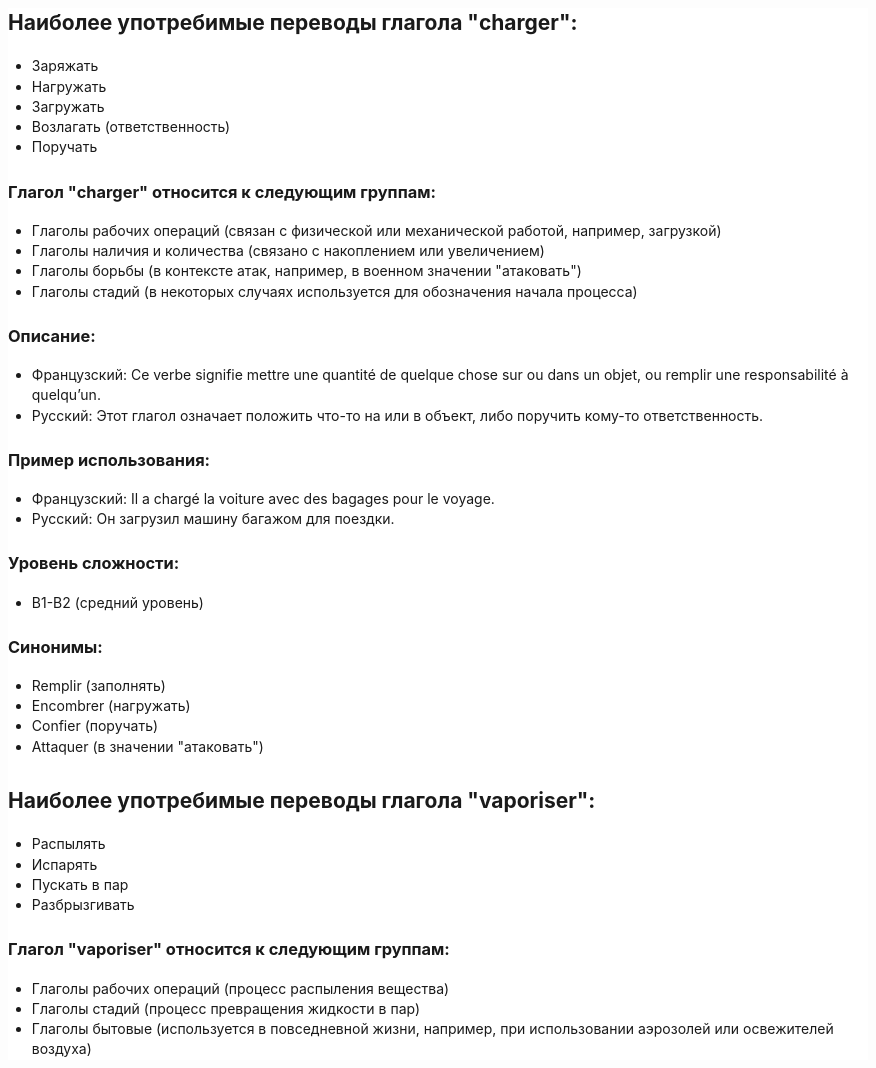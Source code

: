 

## Наиболее употребимые переводы глагола "charger":

- Заряжать
- Нагружать
- Загружать
- Возлагать (ответственность)
- Поручать

### Глагол "charger" относится к следующим группам:

- Глаголы рабочих операций (связан с физической или механической работой, например, загрузкой)
- Глаголы наличия и количества (связано с накоплением или увеличением)
- Глаголы борьбы (в контексте атак, например, в военном значении "атаковать")
- Глаголы стадий (в некоторых случаях используется для обозначения начала процесса)

### Описание:

- Французский: Ce verbe signifie mettre une quantité de quelque chose sur ou dans un objet, ou remplir une responsabilité à quelqu’un.
- Русский: Этот глагол означает положить что-то на или в объект, либо поручить кому-то ответственность.

### Пример использования:

- Французский: Il a chargé la voiture avec des bagages pour le voyage.
- Русский: Он загрузил машину багажом для поездки.

### Уровень сложности:

- B1-B2 (средний уровень)

### Синонимы:

- Remplir (заполнять)
- Encombrer (нагружать)
- Confier (поручать)
- Attaquer (в значении "атаковать")



## Наиболее употребимые переводы глагола "vaporiser":

- Распылять
- Испарять
- Пускать в пар
- Разбрызгивать

### Глагол "vaporiser" относится к следующим группам:

- Глаголы рабочих операций (процесс распыления вещества)
- Глаголы стадий (процесс превращения жидкости в пар)
- Глаголы бытовые (используется в повседневной жизни, например, при использовании аэрозолей или освежителей воздуха)
